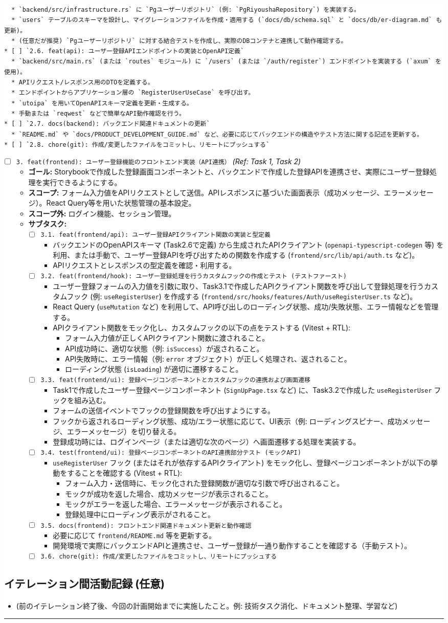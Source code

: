       * `backend/src/infrastructure.rs` に `Pgユーザーリポジトリ` (例: `PgRiyoushaRepository`) を実装する。
      * `users` テーブルのスキーマを設計し、マイグレーションファイルを作成・適用する (`docs/db/schema.sql` と `docs/db/er-diagram.md` も更新)。
      * (任意だが推奨) `Pgユーザーリポジトリ` に対する結合テストを作成し、実際のDBコンテナと連携して動作確認する。
    * [ ] `2.6. feat(api): ユーザー登録APIエンドポイントの実装とOpenAPI定義`
      * `backend/src/main.rs` (または `routes` モジュール) に `/users` (または `/auth/register`) エンドポイントを実装する (`axum` を使用)。
      * APIリクエスト/レスポンス用のDTOを定義する。
      * エンドポイントからアプリケーション層の `RegisterUserUseCase` を呼び出す。
      * `utoipa` を用いてOpenAPIスキーマ定義を更新・生成する。
      * 手動または `reqwest` などで簡単なAPI動作確認を行う。
    * [ ] `2.7. docs(backend): バックエンド関連ドキュメントの更新`
      * `README.md` や `docs/PRODUCT_DEVELOPMENT_GUIDE.md` など、必要に応じてバックエンドの構造やテスト方法に関する記述を更新する。
    * [ ] `2.8. chore(git): 作成/変更したファイルをコミットし、リモートにプッシュする`
* [ ] `3. feat(frontend): ユーザー登録機能のフロントエンド実装（API連携）` *(Ref: Task 1, Task 2)*
  * **ゴール:** Storybookで作成した登録画面コンポーネントと、バックエンドで作成した登録APIを連携させ、実際にユーザー登録処理を実行できるようにする。
  * **スコープ:** フォーム入力値をAPIリクエストとして送信。APIレスポンスに基づいた画面表示（成功メッセージ、エラーメッセージ）。React Query等を用いた状態管理の基本設定。
  * **スコープ外:** ログイン機能、セッション管理。
  * **サブタスク:**
    * [ ] `3.1. feat(frontend/api): ユーザー登録APIクライアント関数の実装と型定義`
      * バックエンドのOpenAPIスキーマ (Task2.6で定義) から生成されたAPIクライアント (`openapi-typescript-codegen` 等) を利用、または手動で、ユーザー登録APIを呼び出すための関数を作成する (`frontend/src/lib/api/auth.ts` など)。
      * APIリクエストとレスポンスの型定義を確認・利用する。
    * [ ] `3.2. feat(frontend/hook): ユーザー登録処理を行うカスタムフックの作成とテスト (テストファースト)`
      * ユーザー登録フォームの入力値を引数に取り、Task3.1で作成したAPIクライアント関数を呼び出して登録処理を行うカスタムフック (例: `useRegisterUser`) を作成する (`frontend/src/hooks/features/Auth/useRegisterUser.ts` など)。
      * React Query (`useMutation` など) を利用して、API呼び出しのローディング状態、成功/失敗状態、エラー情報などを管理する。
      * APIクライアント関数をモック化し、カスタムフックの以下の点をテストする (Vitest + RTL):
        * フォーム入力値が正しくAPIクライアント関数に渡されること。
        * API成功時に、適切な状態（例: `isSuccess`）が返されること。
        * API失敗時に、エラー情報（例: `error` オブジェクト）が正しく処理され、返されること。
        * ローディング状態 (`isLoading`) が適切に遷移すること。
    * [ ] `3.3. feat(frontend/ui): 登録ページコンポーネントとカスタムフックの連携および画面遷移`
      * Task1で作成したユーザー登録ページコンポーネント (`SignUpPage.tsx` など) に、Task3.2で作成した `useRegisterUser` フックを組み込む。
      * フォームの送信イベントでフックの登録関数を呼び出すようにする。
      * フックから返されるローディング状態、成功/エラー状態に応じて、UI表示（例: ローディングスピナー、成功メッセージ、エラーメッセージ）を切り替える。
      * 登録成功時には、ログインページ（または適切な次のページ）へ画面遷移する処理を実装する。
    * [ ] `3.4. test(frontend/ui): 登録ページコンポーネントのAPI連携部分テスト (モックAPI)`
      * `useRegisterUser` フック (またはそれが依存するAPIクライアント) をモック化し、登録ページコンポーネントが以下の挙動をすることを確認する (Vitest + RTL):
        * フォーム入力・送信時に、モック化された登録関数が適切な引数で呼び出されること。
        * モックが成功を返した場合、成功メッセージが表示されること。
        * モックがエラーを返した場合、エラーメッセージが表示されること。
        * 登録処理中にローディング表示がされること。
    * [ ] `3.5. docs(frontend): フロントエンド関連ドキュメント更新と動作確認`
      * 必要に応じて `frontend/README.md` 等を更新する。
      * 開発環境で実際にバックエンドAPIと連携させ、ユーザー登録が一通り動作することを確認する（手動テスト）。
    * [ ] `3.6. chore(git): 作成/変更したファイルをコミットし、リモートにプッシュする`

## イテレーション間活動記録 (任意)

* (前のイテレーション終了後、今回の計画開始までに実施したこと。例: 技術タスク消化、ドキュメント整理、学習など)

---